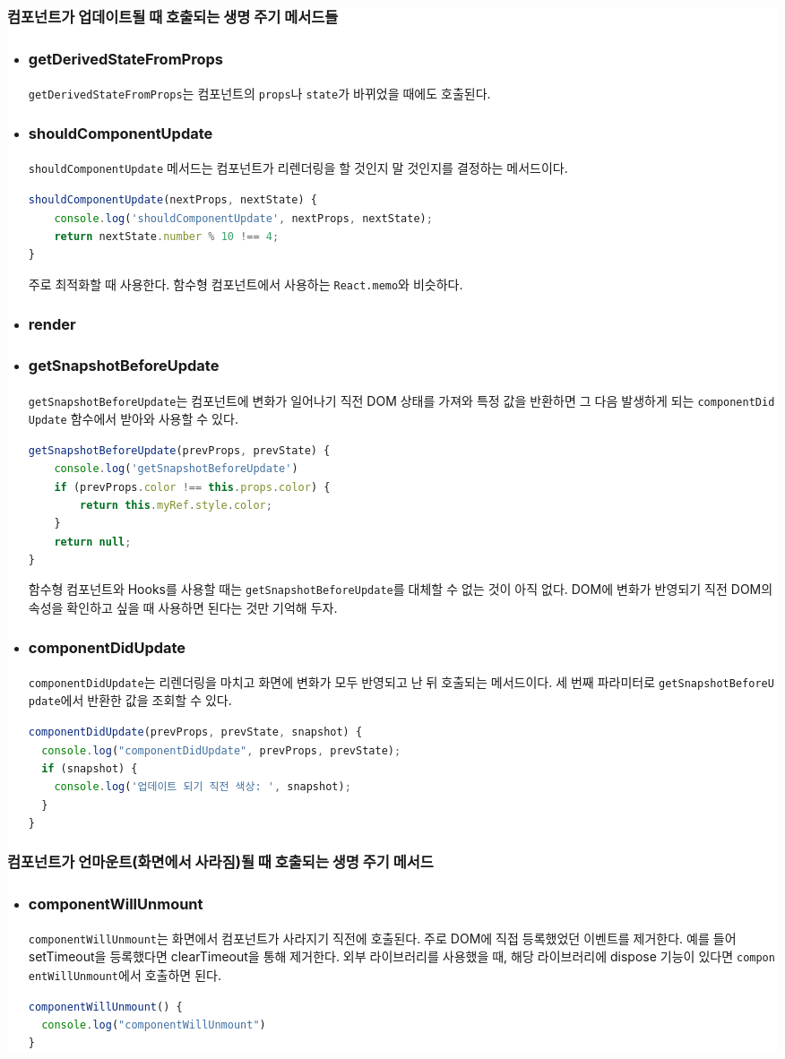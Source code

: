 ### 컴포넌트가 업데이트될 때 호출되는 생명 주기 메서드들

- ### getDerivedStateFromProps
  `getDerivedStateFromProps`는 컴포넌트의 `props`나 `state`가 바뀌었을 때에도 호출된다.
- ### shouldComponentUpdate
  `shouldComponentUpdate` 메서드는 컴포넌트가 리렌더링을 할 것인지 말 것인지를 결정하는 메서드이다.
  ```javascript
  shouldComponentUpdate(nextProps, nextState) {
      console.log('shouldComponentUpdate', nextProps, nextState);
      return nextState.number % 10 !== 4;
  }
  ```
  주로 최적화할 때 사용한다. 함수형 컴포넌트에서 사용하는 `React.memo`와 비슷하다.
- ### render
- ### getSnapshotBeforeUpdate
  `getSnapshotBeforeUpdate`는 컴포넌트에 변화가 일어나기 직전 DOM 상태를 가져와 특정 값을 반환하면 그 다음 발생하게 되는 `componentDidUpdate` 함수에서 받아와 사용할 수 있다.
  ```javascript
  getSnapshotBeforeUpdate(prevProps, prevState) {
      console.log('getSnapshotBeforeUpdate')
      if (prevProps.color !== this.props.color) {
          return this.myRef.style.color;
      }
      return null;
  }
  ```
  함수형 컴포넌트와 Hooks를 사용할 때는 `getSnapshotBeforeUpdate`를 대체할 수 없는 것이 아직 없다. DOM에 변화가 반영되기 직전 DOM의 속성을 확인하고 싶을 때 사용하면 된다는 것만 기억해 두자.
- ### componentDidUpdate

  `componentDidUpdate`는 리렌더링을 마치고 화면에 변화가 모두 반영되고 난 뒤 호출되는 메서드이다. 세 번째 파라미터로 `getSnapshotBeforeUpdate`에서 반환한 값을 조회할 수 있다.

  ```javascript
  componentDidUpdate(prevProps, prevState, snapshot) {
    console.log("componentDidUpdate", prevProps, prevState);
    if (snapshot) {
      console.log('업데이트 되기 직전 색상: ', snapshot);
    }
  }
  ```

### 컴포넌트가 언마운트(화면에서 사라짐)될 때 호출되는 생명 주기 메서드

- ### componentWillUnmount
  `componentWillUnmount`는 화면에서 컴포넌트가 사라지기 직전에 호출된다. 주로 DOM에 직접 등록했었던 이벤트를 제거한다. 예를 들어 setTimeout을 등록했다면 clearTimeout을 통해 제거한다. 외부 라이브러리를 사용했을 때, 해당 라이브러리에 dispose 기능이 있다면 `componentWillUnmount`에서 호출하면 된다.
  ```javascript
  componentWillUnmount() {
    console.log("componentWillUnmount")
  }
  ```
